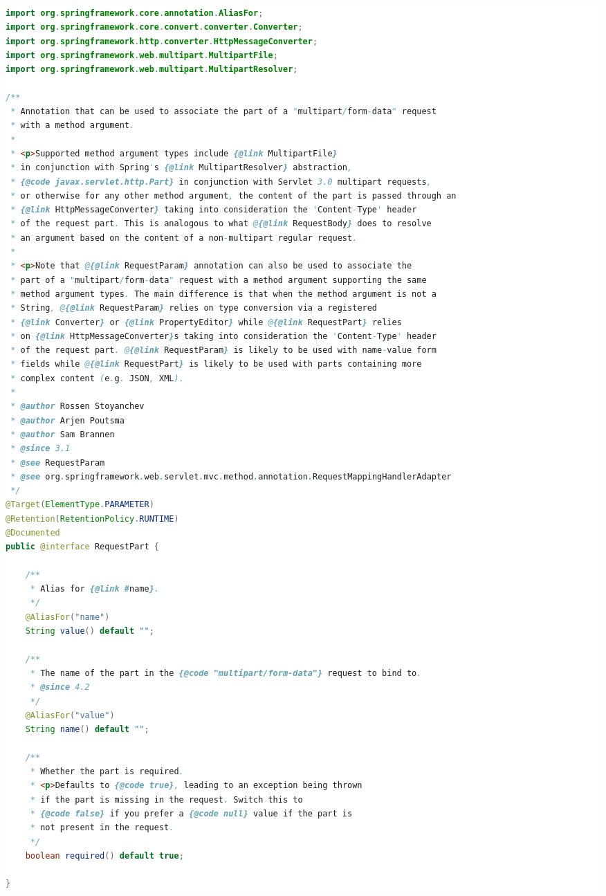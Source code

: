 ```java
import org.springframework.core.annotation.AliasFor;
import org.springframework.core.convert.converter.Converter;
import org.springframework.http.converter.HttpMessageConverter;
import org.springframework.web.multipart.MultipartFile;
import org.springframework.web.multipart.MultipartResolver;
 
/**
 * Annotation that can be used to associate the part of a "multipart/form-data" request
 * with a method argument.
 *
 * <p>Supported method argument types include {@link MultipartFile}
 * in conjunction with Spring's {@link MultipartResolver} abstraction,
 * {@code javax.servlet.http.Part} in conjunction with Servlet 3.0 multipart requests,
 * or otherwise for any other method argument, the content of the part is passed through an
 * {@link HttpMessageConverter} taking into consideration the 'Content-Type' header
 * of the request part. This is analogous to what @{@link RequestBody} does to resolve
 * an argument based on the content of a non-multipart regular request.
 *
 * <p>Note that @{@link RequestParam} annotation can also be used to associate the
 * part of a "multipart/form-data" request with a method argument supporting the same
 * method argument types. The main difference is that when the method argument is not a
 * String, @{@link RequestParam} relies on type conversion via a registered
 * {@link Converter} or {@link PropertyEditor} while @{@link RequestPart} relies
 * on {@link HttpMessageConverter}s taking into consideration the 'Content-Type' header
 * of the request part. @{@link RequestParam} is likely to be used with name-value form
 * fields while @{@link RequestPart} is likely to be used with parts containing more
 * complex content (e.g. JSON, XML).
 *
 * @author Rossen Stoyanchev
 * @author Arjen Poutsma
 * @author Sam Brannen
 * @since 3.1
 * @see RequestParam
 * @see org.springframework.web.servlet.mvc.method.annotation.RequestMappingHandlerAdapter
 */
@Target(ElementType.PARAMETER)
@Retention(RetentionPolicy.RUNTIME)
@Documented
public @interface RequestPart {
 
    /**
     * Alias for {@link #name}.
     */
    @AliasFor("name")
    String value() default "";
 
    /**
     * The name of the part in the {@code "multipart/form-data"} request to bind to.
     * @since 4.2
     */
    @AliasFor("value")
    String name() default "";
 
    /**
     * Whether the part is required.
     * <p>Defaults to {@code true}, leading to an exception being thrown
     * if the part is missing in the request. Switch this to
     * {@code false} if you prefer a {@code null} value if the part is
     * not present in the request.
     */
    boolean required() default true;
 
}
```
